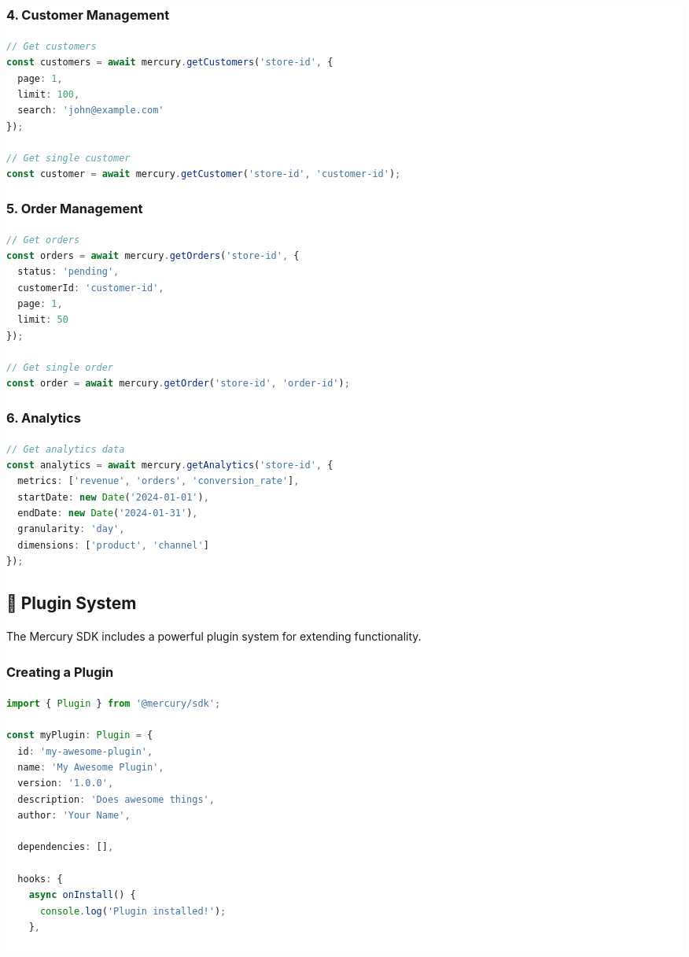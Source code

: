 ### 4. Customer Management

```typescript
// Get customers
const customers = await mercury.getCustomers('store-id', {
  page: 1,
  limit: 100,
  search: 'john@example.com'
});

// Get single customer
const customer = await mercury.getCustomer('store-id', 'customer-id');
```

### 5. Order Management

```typescript
// Get orders
const orders = await mercury.getOrders('store-id', {
  status: 'pending',
  customerId: 'customer-id',
  page: 1,
  limit: 50
});

// Get single order
const order = await mercury.getOrder('store-id', 'order-id');
```

### 6. Analytics

```typescript
// Get analytics data
const analytics = await mercury.getAnalytics('store-id', {
  metrics: ['revenue', 'orders', 'conversion_rate'],
  startDate: new Date('2024-01-01'),
  endDate: new Date('2024-01-31'),
  granularity: 'day',
  dimensions: ['product', 'channel']
});
```

## 🔌 Plugin System

The Mercury SDK includes a powerful plugin system for extending functionality.

### Creating a Plugin

```typescript
import { Plugin } from '@mercury/sdk';

const myPlugin: Plugin = {
  id: 'my-awesome-plugin',
  name: 'My Awesome Plugin',
  version: '1.0.0',
  description: 'Does awesome things',
  author: 'Your Name',
  
  dependencies: [],
  
  hooks: {
    async onInstall() {
      console.log('Plugin installed!');
    },
    
```